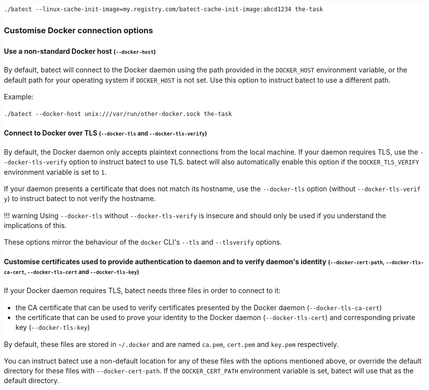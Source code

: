 ```shell
./batect --linux-cache-init-image=my.registry.com/batect-cache-init-image:abcd1234 the-task
```

### Customise Docker connection options

#### Use a non-standard Docker host <small>(`--docker-host`)</small>

By default, batect will connect to the Docker daemon using the path provided in the `DOCKER_HOST` environment variable, or
the default path for your operating system if `DOCKER_HOST` is not set. Use this option to instruct batect to use a different path.

Example:

```shell
./batect --docker-host unix:///var/run/other-docker.sock the-task
```

#### Connect to Docker over TLS <small>(`--docker-tls` and `--docker-tls-verify`)</small>

By default, the Docker daemon only accepts plaintext connections from the local machine. If your daemon requires TLS, use the `--docker-tls-verify` option
to instruct batect to use TLS. batect will also automatically enable this option if the `DOCKER_TLS_VERIFY` environment variable is set to `1`.

If your daemon presents a certificate that does not match its hostname, use the `--docker-tls` option (without `--docker-tls-verify`) to instruct
batect to not verify the hostname.

!!! warning
    Using `--docker-tls` without `--docker-tls-verify` is insecure and should only be used if you understand the implications of this.

These options mirror the behaviour of the `docker` CLI's `--tls` and `--tlsverify` options.

#### Customise certificates used to provide authentication to daemon and to verify daemon's identity <small>(`--docker-cert-path`, `--docker-tls-ca-cert`, `--docker-tls-cert` and `--docker-tls-key`)</small>

If your Docker daemon requires TLS, batect needs three files in order to connect to it:

* the CA certificate that can be used to verify certificates presented by the Docker daemon (`--docker-tls-ca-cert`)
* the certificate that can be used to prove your identity to the Docker daemon (`--docker-tls-cert`) and corresponding private key (`--docker-tls-key`)

By default, these files are stored in `~/.docker` and are named `ca.pem`, `cert.pem` and `key.pem` respectively.

You can instruct batect use a non-default location for any of these files with the options mentioned above, or override the default directory for these
files with `--docker-cert-path`. If the `DOCKER_CERT_PATH` environment variable is set, batect will use that as the default directory.
